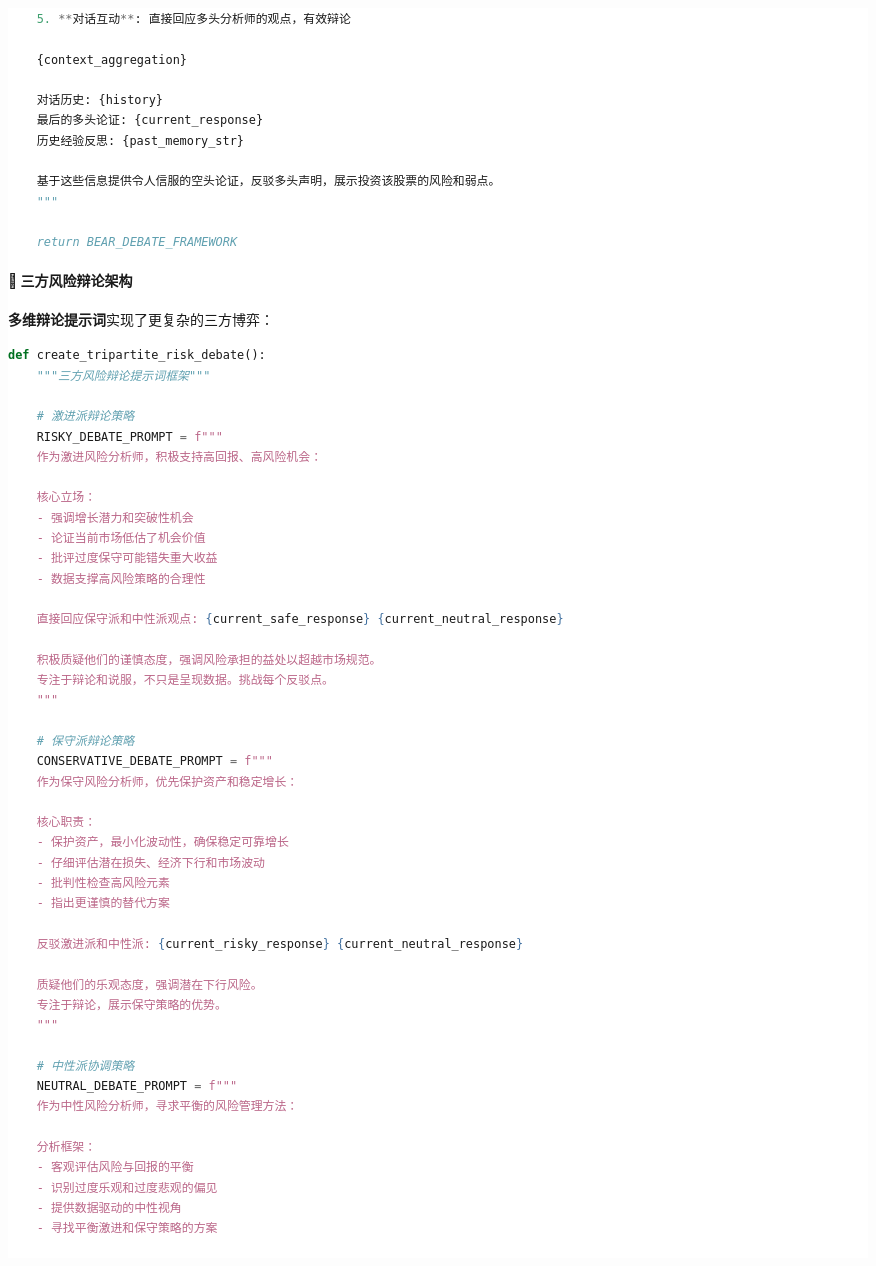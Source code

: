 ```python
    5. **对话互动**: 直接回应多头分析师的观点，有效辩论
    
    {context_aggregation}
    
    对话历史: {history}
    最后的多头论证: {current_response}
    历史经验反思: {past_memory_str}
    
    基于这些信息提供令人信服的空头论证，反驳多头声明，展示投资该股票的风险和弱点。
    """
    
    return BEAR_DEBATE_FRAMEWORK
```

#### 🔺 三方风险辩论架构

**多维辩论提示词**实现了更复杂的三方博弈：

```python
def create_tripartite_risk_debate():
    """三方风险辩论提示词框架"""
    
    # 激进派辩论策略
    RISKY_DEBATE_PROMPT = f"""
    作为激进风险分析师，积极支持高回报、高风险机会：
    
    核心立场：
    - 强调增长潜力和突破性机会
    - 论证当前市场低估了机会价值
    - 批评过度保守可能错失重大收益
    - 数据支撑高风险策略的合理性
    
    直接回应保守派和中性派观点: {current_safe_response} {current_neutral_response}
    
    积极质疑他们的谨慎态度，强调风险承担的益处以超越市场规范。
    专注于辩论和说服，不只是呈现数据。挑战每个反驳点。
    """
    
    # 保守派辩论策略  
    CONSERVATIVE_DEBATE_PROMPT = f"""
    作为保守风险分析师，优先保护资产和稳定增长：
    
    核心职责：
    - 保护资产，最小化波动性，确保稳定可靠增长
    - 仔细评估潜在损失、经济下行和市场波动
    - 批判性检查高风险元素
    - 指出更谨慎的替代方案
    
    反驳激进派和中性派: {current_risky_response} {current_neutral_response}
    
    质疑他们的乐观态度，强调潜在下行风险。
    专注于辩论，展示保守策略的优势。
    """
    
    # 中性派协调策略
    NEUTRAL_DEBATE_PROMPT = f"""
    作为中性风险分析师，寻求平衡的风险管理方法：
    
    分析框架：
    - 客观评估风险与回报的平衡
    - 识别过度乐观和过度悲观的偏见
    - 提供数据驱动的中性视角
    - 寻找平衡激进和保守策略的方案
    
```